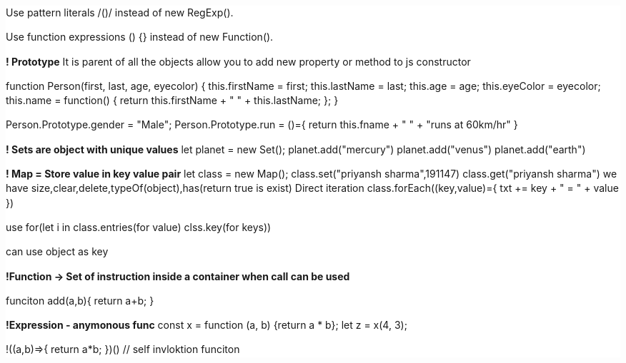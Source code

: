 Use pattern literals /()/ instead of new RegExp().

Use function expressions () {} instead of new Function().

**! Prototype** 
It is parent of all the objects allow you to add new property or method to js constructor

function Person(first, last, age, eyecolor) {
  this.firstName = first;
  this.lastName = last;
  this.age = age;
  this.eyeColor = eyecolor;
  this.name = function() {
    return this.firstName + " " + this.lastName;
  };
}

Person.Prototype.gender = "Male";
Person.Prototype.run = ()={
    return this.fname + " " + "runs at 60km/hr"
}

**! Sets are object with unique values** 
let planet = new Set();
planet.add("mercury")
planet.add("venus")
planet.add("earth")

**! Map = Store value in key value pair** 
let class = new Map();
class.set("priyansh sharma",191147)
class.get("priyansh sharma")
we have size,clear,delete,typeOf(object),has(return true is exist)
Direct iteration 
class.forEach((key,value)={
  txt += key + " = " + value 
})

use for(let i in class.entries(for value) clss.key(for keys))

can use object as key 


**!Function -> Set of instruction inside a container  when call can be used**

funciton add(a,b){
    return a+b;
}

**!Expression - anymonous func**
const x = function (a, b) {return a * b};
let z = x(4, 3);

!((a,b)=>{
    return a*b;
})() // self invloktion funciton 
